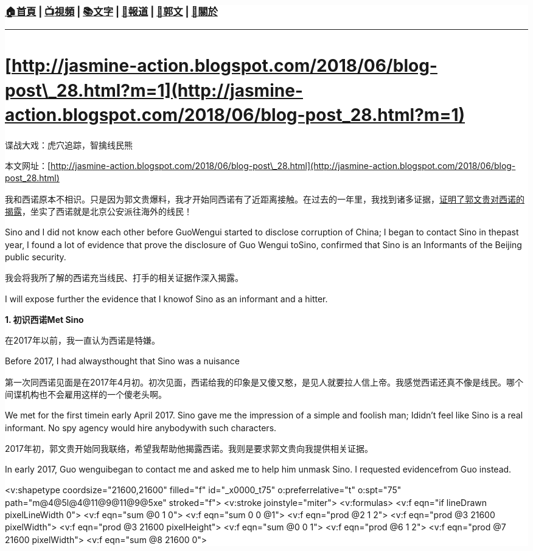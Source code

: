 ###  [:house:首頁](https://github.com/ourhimalayas/home) | [:tv:視頻](https://github.com/ourhimalayas/videos) | [:books:文字](https://github.com/ourhimalayas/txt) | [:newspaper:報道](https://github.com/ourhimalayas/news) | [:eagle:郭文](https://github.com/ourhimalayas/guomedia) | [:pray:關於](https://github.com/ourhimalayas/home/tree/master/about)
---
# [http://jasmine-action.blogspot.com/2018/06/blog-post\_28.html?m=1](http://jasmine-action.blogspot.com/2018/06/blog-post_28.html?m=1)
  

谍战大戏：虎穴追踪，智擒线民熊
  

本文网址：[http://jasmine-action.blogspot.com/2018/06/blog-post\_28.html](http://jasmine-action.blogspot.com/2018/06/blog-post_28.html)  
  
我和西诺原本不相识。只是因为郭文贵爆料，我才开始同西诺有了近距离接触。在过去的一年里，我找到诸多证据，[证明了郭文贵对西诺的揭露](https://www.blogger.com/null)，坐实了西诺就是北京公安派往海外的线民！
  

Sino and I did not know each other before GuoWengui started to disclose corruption of China; I began to contact Sino in thepast year, I found a lot of evidence that prove the disclosure of Guo Wengui toSino, confirmed that Sino is an Informants of the Beijing public security.  
  
我会将我所了解的西诺充当线民、打手的相关证据作深入揭露。
  

I will expose further the evidence that I knowof Sino as an informant and a hitter.
  

**1. 初识西诺Met Sino**
  

在2017年以前，我一直认为西诺是特嫌。
  

Before 2017, I had alwaysthought that Sino was a nuisance  
  
第一次同西诺见面是在2017年4月初。初次见面，西诺给我的印象是又傻又憨，是见人就要拉人信上帝。我感觉西诺还真不像是线民。哪个间谍机构也不会雇用这样的一个傻老头啊。
  


  

We met for the first timein early April 2017. Sino gave me the impression of a simple and foolish man; Ididn’t feel like Sino is a real informant. No spy agency would hire anybodywith such characters.
  

2017年初，郭文贵开始同我联络，希望我帮助他揭露西诺。我则是要求郭文贵向我提供相关证据。
  


  

In early 2017, Guo wenguibegan to contact me and asked me to help him unmask Sino. I requested evidencefrom Guo instead.
  

<v:shapetype coordsize="21600,21600" filled="f" id="_x0000_t75" o:preferrelative="t" o:spt="75" path="m@4@5l@4@11@9@11@9@5xe" stroked="f">
 <v:stroke joinstyle="miter">
 <v:formulas>
  <v:f eqn="if lineDrawn pixelLineWidth 0">
  <v:f eqn="sum @0 1 0">
  <v:f eqn="sum 0 0 @1">
  <v:f eqn="prod @2 1 2">
  <v:f eqn="prod @3 21600 pixelWidth">
  <v:f eqn="prod @3 21600 pixelHeight">
  <v:f eqn="sum @0 0 1">
  <v:f eqn="prod @6 1 2">
  <v:f eqn="prod @7 21600 pixelWidth">
  <v:f eqn="sum @8 21600 0">